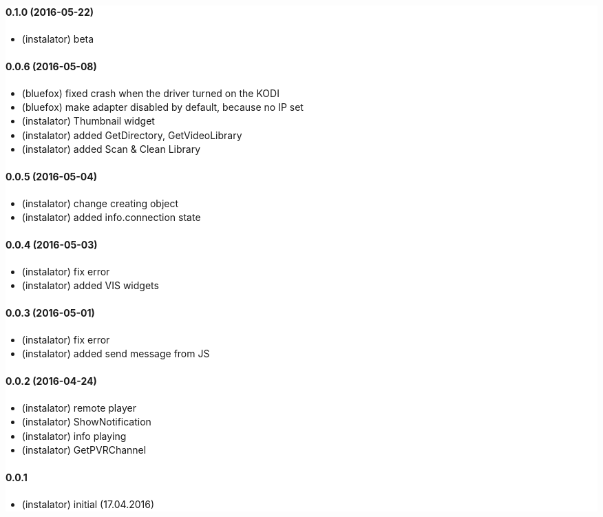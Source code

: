 #### 0.1.0 (2016-05-22)
* (instalator) beta

#### 0.0.6 (2016-05-08)
* (bluefox) fixed crash when the driver turned on the KODI
* (bluefox) make adapter disabled by default, because no IP set
* (instalator) Thumbnail widget
* (instalator) added GetDirectory, GetVideoLibrary
* (instalator) added Scan & Clean Library

#### 0.0.5 (2016-05-04)
* (instalator) change creating object
* (instalator) added info.connection state

#### 0.0.4 (2016-05-03)
* (instalator) fix error
* (instalator) added VIS widgets

#### 0.0.3 (2016-05-01)
* (instalator) fix error
* (instalator) added send message from JS

#### 0.0.2 (2016-04-24)
* (instalator) remote player
* (instalator) ShowNotification
* (instalator) info playing
* (instalator) GetPVRChannel

#### 0.0.1
* (instalator) initial (17.04.2016)